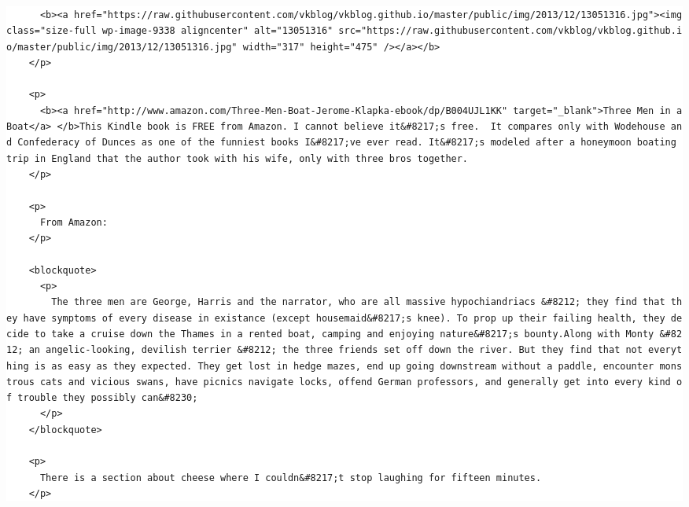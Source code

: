           <b><a href="https://raw.githubusercontent.com/vkblog/vkblog.github.io/master/public/img/2013/12/13051316.jpg"><img class="size-full wp-image-9338 aligncenter" alt="13051316" src="https://raw.githubusercontent.com/vkblog/vkblog.github.io/master/public/img/2013/12/13051316.jpg" width="317" height="475" /></a></b>
        </p>
        
        <p>
          <b><a href="http://www.amazon.com/Three-Men-Boat-Jerome-Klapka-ebook/dp/B004UJL1KK" target="_blank">Three Men in a Boat</a> </b>This Kindle book is FREE from Amazon. I cannot believe it&#8217;s free.  It compares only with Wodehouse and Confederacy of Dunces as one of the funniest books I&#8217;ve ever read. It&#8217;s modeled after a honeymoon boating trip in England that the author took with his wife, only with three bros together.
        </p>
        
        <p>
          From Amazon:
        </p>
        
        <blockquote>
          <p>
            The three men are George, Harris and the narrator, who are all massive hypochiandriacs &#8212; they find that they have symptoms of every disease in existance (except housemaid&#8217;s knee). To prop up their failing health, they decide to take a cruise down the Thames in a rented boat, camping and enjoying nature&#8217;s bounty.Along with Monty &#8212; an angelic-looking, devilish terrier &#8212; the three friends set off down the river. But they find that not everything is as easy as they expected. They get lost in hedge mazes, end up going downstream without a paddle, encounter monstrous cats and vicious swans, have picnics navigate locks, offend German professors, and generally get into every kind of trouble they possibly can&#8230;
          </p>
        </blockquote>
        
        <p>
          There is a section about cheese where I couldn&#8217;t stop laughing for fifteen minutes.
        </p>
        
